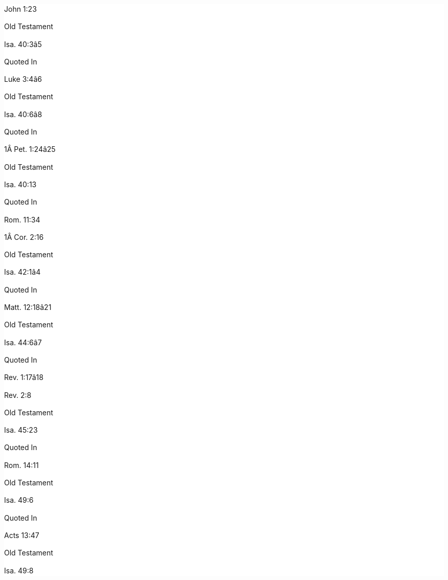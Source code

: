 John 1:23

Old Testament

Isa. 40:3â5

Quoted In

Luke 3:4â6

Old Testament

Isa. 40:6â8

Quoted In

1Â Pet. 1:24â25

Old Testament

Isa. 40:13

Quoted In

Rom. 11:34

1Â Cor. 2:16

Old Testament

Isa. 42:1â4

Quoted In

Matt. 12:18â21

Old Testament

Isa. 44:6â7

Quoted In

Rev. 1:17â18

Rev. 2:8

Old Testament

Isa. 45:23

Quoted In

Rom. 14:11

Old Testament

Isa. 49:6

Quoted In

Acts 13:47

Old Testament

Isa. 49:8
